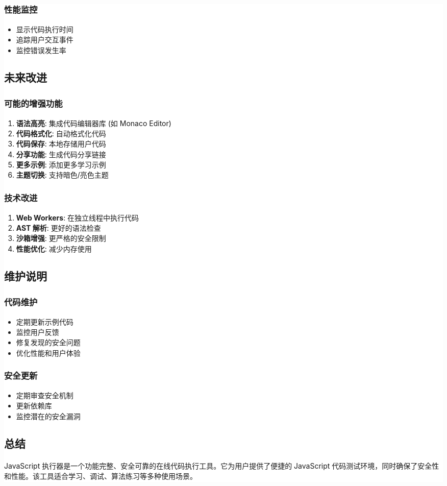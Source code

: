 ### 性能监控
- 显示代码执行时间
- 追踪用户交互事件
- 监控错误发生率

## 未来改进

### 可能的增强功能
1. **语法高亮**: 集成代码编辑器库 (如 Monaco Editor)
2. **代码格式化**: 自动格式化代码
3. **代码保存**: 本地存储用户代码
4. **分享功能**: 生成代码分享链接
5. **更多示例**: 添加更多学习示例
6. **主题切换**: 支持暗色/亮色主题

### 技术改进
1. **Web Workers**: 在独立线程中执行代码
2. **AST 解析**: 更好的语法检查
3. **沙箱增强**: 更严格的安全限制
4. **性能优化**: 减少内存使用

## 维护说明

### 代码维护
- 定期更新示例代码
- 监控用户反馈
- 修复发现的安全问题
- 优化性能和用户体验

### 安全更新
- 定期审查安全机制
- 更新依赖库
- 监控潜在的安全漏洞

## 总结

JavaScript 执行器是一个功能完整、安全可靠的在线代码执行工具。它为用户提供了便捷的 JavaScript 代码测试环境，同时确保了安全性和性能。该工具适合学习、调试、算法练习等多种使用场景。
